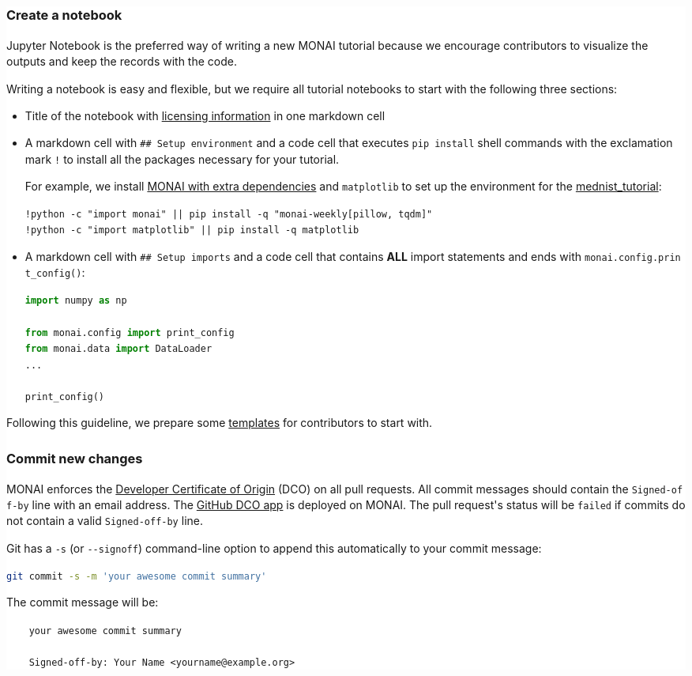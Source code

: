 ### Create a notebook

Jupyter Notebook is the preferred way of writing a new MONAI tutorial because we encourage contributors to visualize the outputs and keep the records with the code.

Writing a notebook is easy and flexible, but we require all tutorial notebooks to start with the following three sections:

- Title of the notebook with [licensing information](#add-license) in one markdown cell
- A markdown cell with `## Setup environment` and a code cell that executes `pip install` shell commands with the exclamation mark `!` to install all the packages necessary for your tutorial.

    For example, we install [MONAI with extra dependencies](https://docs.monai.io/en/stable/installation.html#installing-the-recommended-dependencies) and `matplotlib` to set up the environment for the [mednist_tutorial](./2d_classification/mednist_tutorial.ipynb):

    ```
    !python -c "import monai" || pip install -q "monai-weekly[pillow, tqdm]"
    !python -c "import matplotlib" || pip install -q matplotlib
    ```

- A markdown cell with `## Setup imports` and a code cell that contains **ALL** import statements and ends with `monai.config.print_config()`:

    ```python
    import numpy as np

    from monai.config import print_config
    from monai.data import DataLoader
    ...

    print_config()
    ```

Following this guideline, we prepare some [templates](.github/contributing_templates/notebook/README.md) for contributors to start with.

### Commit new changes

MONAI enforces the [Developer Certificate of Origin](https://developercertificate.org/) (DCO) on all pull requests.
All commit messages should contain the `Signed-off-by` line with an email address.
The [GitHub DCO app](https://github.com/apps/dco) is deployed on MONAI.
The pull request's status will be `failed` if commits do not contain a valid `Signed-off-by` line.

Git has a `-s` (or `--signoff`) command-line option to append this automatically to your commit message:
```bash
git commit -s -m 'your awesome commit summary'
```
The commit message will be:
```
    your awesome commit summary

    Signed-off-by: Your Name <yourname@example.org>
```
